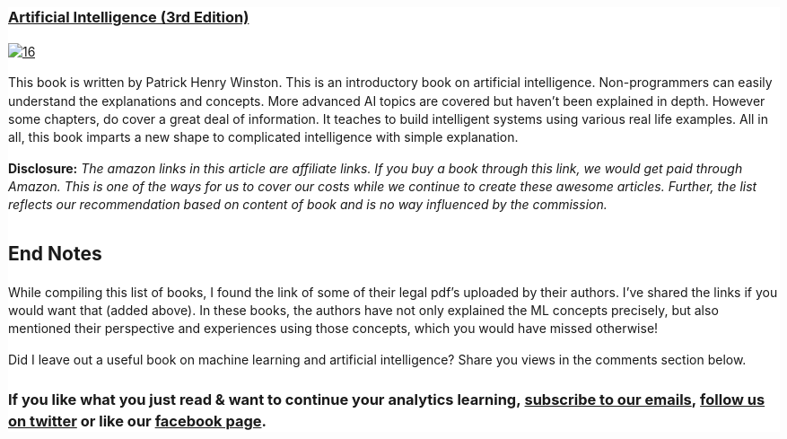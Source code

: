 ### [Artificial Intelligence (3rd Edition)](http://amzn.to/2iSOgy0)

[![16](https://www.analyticsvidhya.com/wp-content/uploads/2015/10/16.png)](https://www.analyticsvidhya.com/wp-content/uploads/2015/10/16.png)

This book is written by Patrick Henry Winston. This is an introductory
book on artificial intelligence. Non-programmers can easily understand
the explanations and concepts. More advanced AI topics are covered but
haven’t been explained in depth. However some chapters, do cover a great
deal of information. It teaches to build intelligent systems using
various real life examples. All in all, this book imparts a new shape to
complicated intelligence with simple explanation.

**Disclosure:** *The amazon links in this article are affiliate links.
If you buy a book through this link, we would get paid through Amazon.
This is one of the ways for us to cover our costs while we continue to
create these awesome articles. Further, the list reflects our
recommendation based on content of book and is no way influenced by the
commission.*

End Notes
---------

While compiling this list of books, I found the link of some of their
legal pdf’s uploaded by their authors. I’ve shared the links if you
would want that (added above). In these books, the authors have not only
explained the ML concepts precisely, but also mentioned their
perspective and experiences using those concepts, which you would have
missed otherwise!

Did I leave out a useful book on machine learning and artificial
intelligence? Share you views in the comments section below.

### If you like what you just read & want to continue your analytics learning, [subscribe to our emails](http://feedburner.google.com/fb/a/mailverify?uri=analyticsvidhya), [follow us on twitter](http://twitter.com/analyticsvidhya) or like our [facebook page](http://facebook.com/analyticsvidhya).




